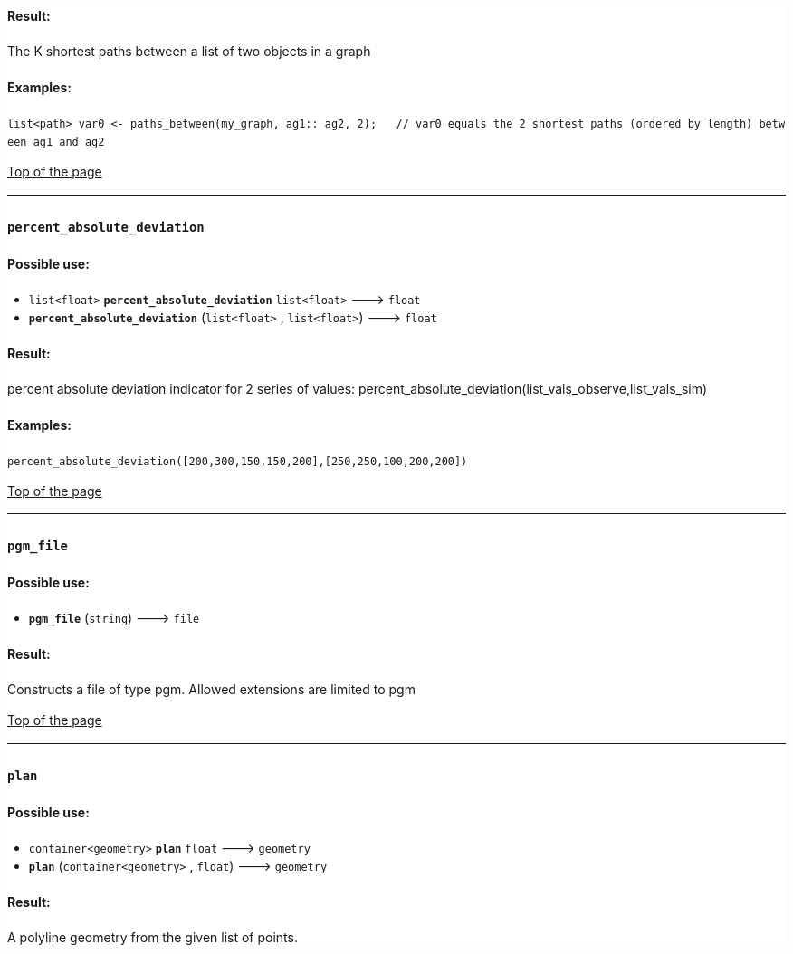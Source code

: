 #### Result: 
The K shortest paths between a list of two objects in a graph

#### Examples: 
```
list<path> var0 <- paths_between(my_graph, ag1:: ag2, 2); 	// var0 equals the 2 shortest paths (ordered by length) between ag1 and ag2
```
  

[Top of the page](#table-of-contents)
  	
    	
----
[//]: # (keyword|operator_percent_absolute_deviation)
### `percent_absolute_deviation`

#### Possible use: 
  * `list<float>` **`percent_absolute_deviation`** `list<float>` --->  `float`
  *  **`percent_absolute_deviation`** (`list<float>` , `list<float>`) --->  `float` 

#### Result: 
percent absolute deviation indicator for 2 series of values: percent_absolute_deviation(list_vals_observe,list_vals_sim)

#### Examples: 
```
percent_absolute_deviation([200,300,150,150,200],[250,250,100,200,200])
```
  

[Top of the page](#table-of-contents)
  	
    	
----
[//]: # (keyword|operator_pgm_file)
### `pgm_file`

#### Possible use: 
  *  **`pgm_file`** (`string`) --->  `file` 

#### Result: 
Constructs a file of type pgm. Allowed extensions are limited to pgm

[Top of the page](#table-of-contents)
  	
    	
----
[//]: # (keyword|operator_plan)
### `plan`

#### Possible use: 
  * `container<geometry>` **`plan`** `float` --->  `geometry`
  *  **`plan`** (`container<geometry>` , `float`) --->  `geometry` 

#### Result: 
A polyline geometry from the given list of points.


[//]: # (keyword|operator_last)
[//]: # (keyword|operator_last_index_of)
[//]: # (keyword|operator_last_with)
[//]: # (keyword|operator_layout)
[//]: # (keyword|operator_length)
[//]: # (keyword|operator_line)
[//]: # (keyword|operator_link)
[//]: # (keyword|operator_list)
[//]: # (keyword|operator_list_with)
[//]: # (keyword|operator_ln)
[//]: # (keyword|operator_load_graph_from_file)
[//]: # (keyword|operator_load_shortest_paths)
[//]: # (keyword|operator_log)
[//]: # (keyword|operator_map)
[//]: # (keyword|operator_masked_by)
[//]: # (keyword|operator_matrix)
[//]: # (keyword|operator_matrix_with)
[//]: # (keyword|operator_max)
[//]: # (keyword|operator_max_of)
[//]: # (keyword|operator_maximal_cliques_of)
[//]: # (keyword|operator_mean)
[//]: # (keyword|operator_mean_deviation)
[//]: # (keyword|operator_mean_of)
[//]: # (keyword|operator_meanR)
[//]: # (keyword|operator_median)
[//]: # (keyword|operator_message)
[//]: # (keyword|operator_min)
[//]: # (keyword|operator_min_of)
[//]: # (keyword|operator_mod)
[//]: # (keyword|operator_mul)
[//]: # (keyword|operator_nb_cycles)
[//]: # (keyword|operator_neighbors_at)
[//]: # (keyword|operator_neighbors_of)
[//]: # (keyword|operator_new_emotion)
[//]: # (keyword|operator_new_folder)
[//]: # (keyword|operator_new_predicate)
[//]: # (keyword|operator_node)
[//]: # (keyword|operator_nodes)
[//]: # (keyword|operator_norm)
[//]: # (keyword|operator_not)
[//]: # (keyword|operator_obj_file)
[//]: # (keyword|operator_of)
[//]: # (keyword|operator_of_generic_species)
[//]: # (keyword|operator_of_species)
[//]: # (keyword|operator_one_of)
[//]: # (keyword|operator_or)
[//]: # (keyword|operator_or)
[//]: # (keyword|operator_osm_file)
[//]: # (keyword|operator_out_degree_of)
[//]: # (keyword|operator_out_edges_of)
[//]: # (keyword|operator_overlapping)
[//]: # (keyword|operator_overlaps)
[//]: # (keyword|operator_pair)
[//]: # (keyword|operator_partially_overlaps)
[//]: # (keyword|operator_path)
[//]: # (keyword|operator_path_between)
[//]: # (keyword|operator_path_to)
[//]: # (keyword|operator_paths_between)
[//]: # (keyword|operator_point)
[//]: # (keyword|operator_points_at)
[//]: # (keyword|operator_points_on)
[//]: # (keyword|operator_poisson)
[//]: # (keyword|operator_polygon)
[//]: # (keyword|operator_polyhedron)
[//]: # (keyword|operator_polyline)
[//]: # (keyword|operator_polyplan)
[//]: # (keyword|operator_predecessors_of)
[//]: # (keyword|operator_predicate)
[//]: # (keyword|operator_predict)
[//]: # (keyword|operator_product)
[//]: # (keyword|operator_product_of)